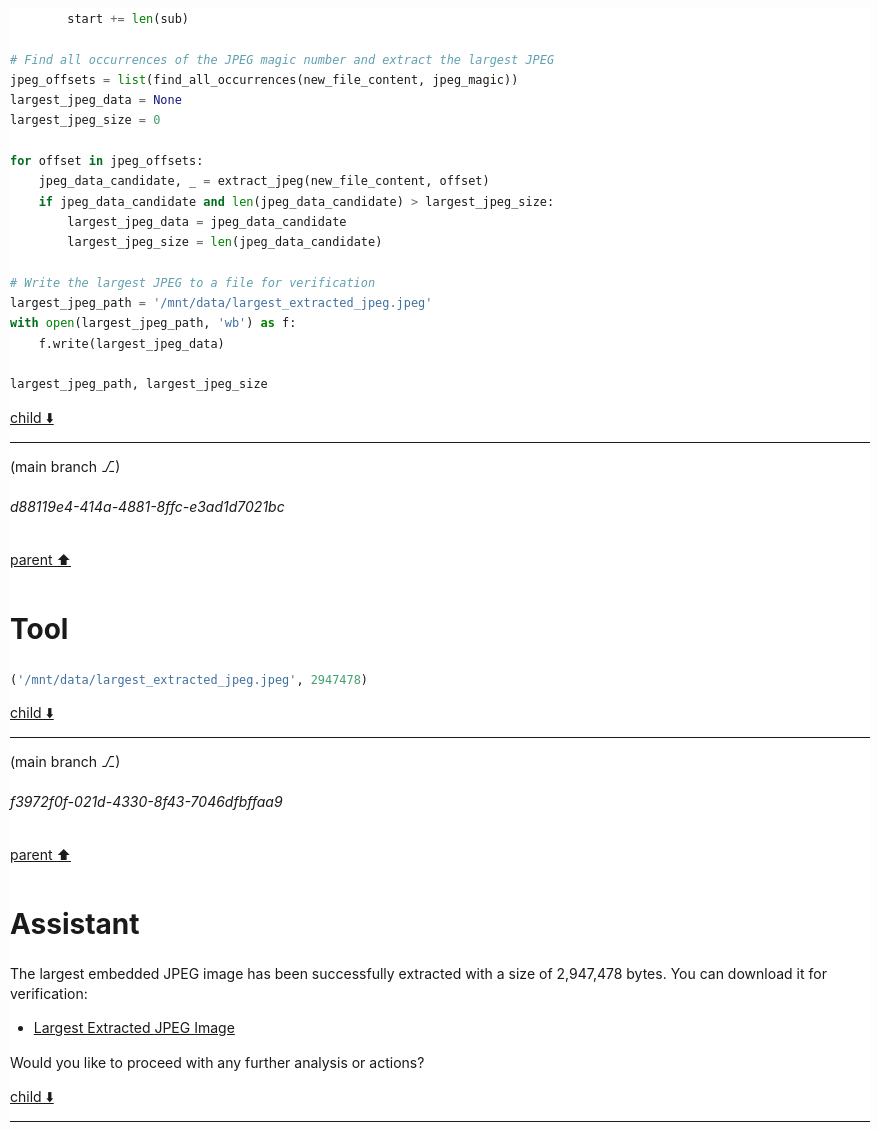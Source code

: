 ```python
        start += len(sub)

# Find all occurrences of the JPEG magic number and extract the largest JPEG
jpeg_offsets = list(find_all_occurrences(new_file_content, jpeg_magic))
largest_jpeg_data = None
largest_jpeg_size = 0

for offset in jpeg_offsets:
    jpeg_data_candidate, _ = extract_jpeg(new_file_content, offset)
    if jpeg_data_candidate and len(jpeg_data_candidate) > largest_jpeg_size:
        largest_jpeg_data = jpeg_data_candidate
        largest_jpeg_size = len(jpeg_data_candidate)

# Write the largest JPEG to a file for verification
largest_jpeg_path = '/mnt/data/largest_extracted_jpeg.jpeg'
with open(largest_jpeg_path, 'wb') as f:
    f.write(largest_jpeg_data)

largest_jpeg_path, largest_jpeg_size
```

[child ⬇️](#d88119e4-414a-4881-8ffc-e3ad1d7021bc)

---

(main branch ⎇)
###### d88119e4-414a-4881-8ffc-e3ad1d7021bc
[parent ⬆️](#dd7b730b-efa9-48f9-98ae-d45ab90f965c)
# Tool

```python
('/mnt/data/largest_extracted_jpeg.jpeg', 2947478)
```

[child ⬇️](#f3972f0f-021d-4330-8f43-7046dfbffaa9)

---

(main branch ⎇)
###### f3972f0f-021d-4330-8f43-7046dfbffaa9
[parent ⬆️](#d88119e4-414a-4881-8ffc-e3ad1d7021bc)
# Assistant

The largest embedded JPEG image has been successfully extracted with a size of 2,947,478 bytes. You can download it for verification:

- [Largest Extracted JPEG Image](sandbox:/mnt/data/largest_extracted_jpeg.jpeg)

Would you like to proceed with any further analysis or actions?

[child ⬇️](#aaa21a26-6b31-407c-b757-bd9e5e232811)

---